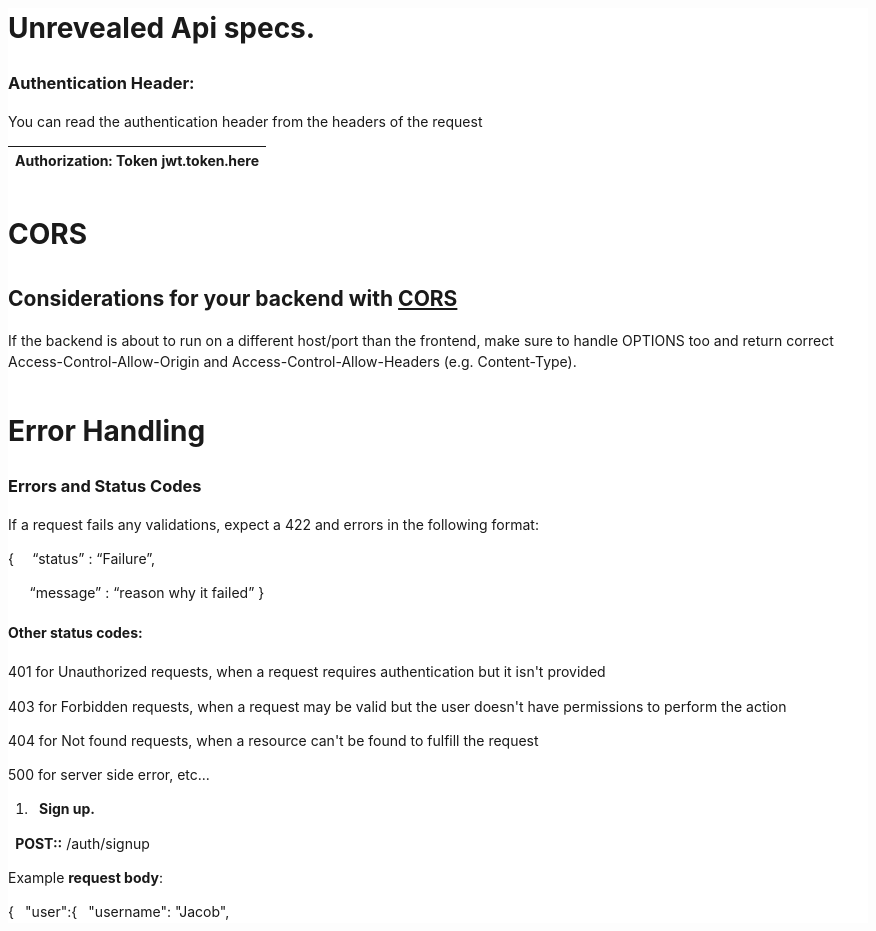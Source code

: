 ﻿# **Unrevealed Api specs.**
### Authentication Header:[ ](https://realworld-docs.netlify.app/docs/specs/backend-specs/endpoints#authentication-header)
You can read the authentication header from the headers of the request

|Authorization: Token jwt.token.here|
| :- |

# CORS
## Considerations for your backend with [CORS](https://en.wikipedia.org/wiki/Cross-origin_resource_sharing)[ ](https://realworld-docs.netlify.app/docs/specs/backend-specs/cors#considerations-for-your-backend-with-cors)
If the backend is about to run on a different host/port than the frontend, make sure to handle OPTIONS too and return correct Access-Control-Allow-Origin and Access-Control-Allow-Headers (e.g. Content-Type).

# Error Handling
### Errors and Status Codes[ ](https://realworld-docs.netlify.app/docs/specs/backend-specs/error-handling#errors-and-status-codes)
If a request fails any validations, expect a 422 and errors in the following format:

{
`  `“status” : “Failure”, 

`   `“message” : “reason why it failed”
}
#### Other status codes:[ ](https://realworld-docs.netlify.app/docs/specs/backend-specs/error-handling#other-status-codes)
401 for Unauthorized requests, when a request requires authentication but it isn't provided

403 for Forbidden requests, when a request may be valid but the user doesn't have permissions to perform the action

404 for Not found requests, when a resource can't be found to fulfill the request

500 for server side error, etc...



1. ` `**Sign up.**

` `**POST::** /auth/signup

Example **request body**:

{
` `"user":{
` `"username": "Jacob",
